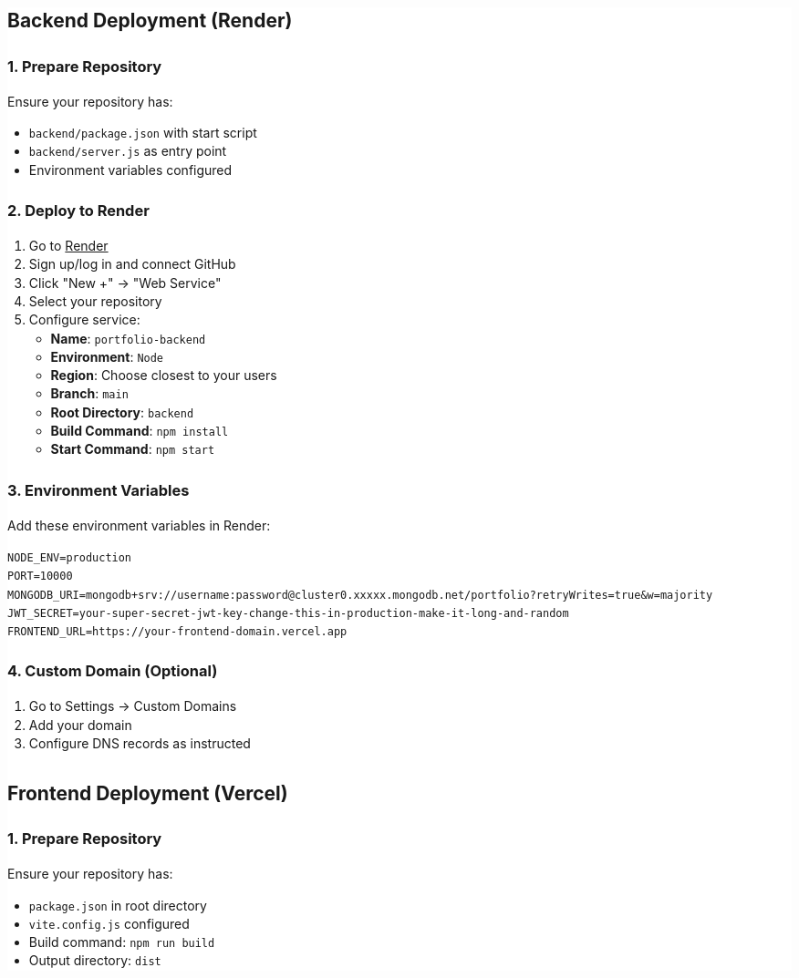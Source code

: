## Backend Deployment (Render)

### 1. Prepare Repository

Ensure your repository has:
- `backend/package.json` with start script
- `backend/server.js` as entry point
- Environment variables configured

### 2. Deploy to Render

1. Go to [Render](https://render.com)
2. Sign up/log in and connect GitHub
3. Click "New +" → "Web Service"
4. Select your repository
5. Configure service:
   - **Name**: `portfolio-backend`
   - **Environment**: `Node`
   - **Region**: Choose closest to your users
   - **Branch**: `main`
   - **Root Directory**: `backend`
   - **Build Command**: `npm install`
   - **Start Command**: `npm start`

### 3. Environment Variables

Add these environment variables in Render:

```env
NODE_ENV=production
PORT=10000
MONGODB_URI=mongodb+srv://username:password@cluster0.xxxxx.mongodb.net/portfolio?retryWrites=true&w=majority
JWT_SECRET=your-super-secret-jwt-key-change-this-in-production-make-it-long-and-random
FRONTEND_URL=https://your-frontend-domain.vercel.app
```

### 4. Custom Domain (Optional)

1. Go to Settings → Custom Domains
2. Add your domain
3. Configure DNS records as instructed

## Frontend Deployment (Vercel)

### 1. Prepare Repository

Ensure your repository has:
- `package.json` in root directory
- `vite.config.js` configured
- Build command: `npm run build`
- Output directory: `dist`
